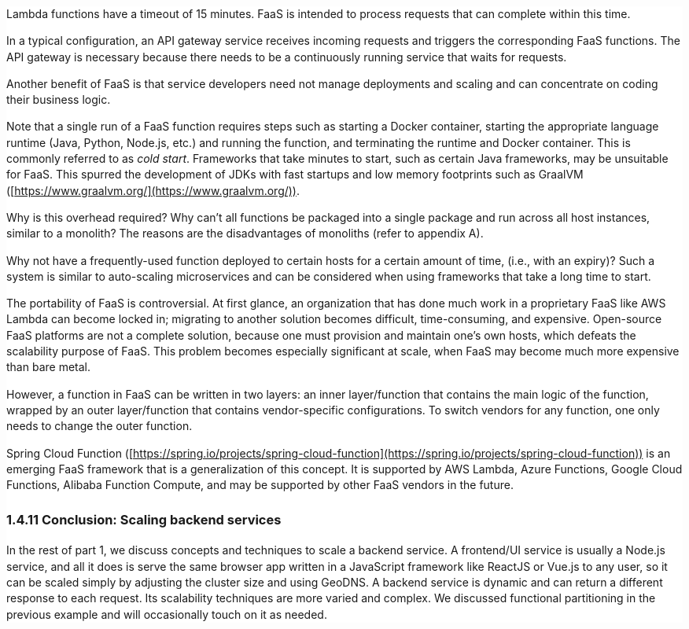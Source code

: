Lambda functions have a timeout of 15 minutes. FaaS is intended to process requests that can complete within this time.

In a typical configuration, an API gateway service receives incoming requests and triggers the corresponding FaaS functions. The API gateway is necessary because there needs to be a continuously running service that waits for requests.

Another benefit of FaaS is that service developers need not manage deployments and scaling and can concentrate on coding their business logic.

Note that a single run of a FaaS function requires steps such as starting a Docker container, starting the appropriate language runtime (Java, Python, Node.js, etc.) and running the function, and terminating the runtime and Docker container. This is commonly referred to as [](https://livebook.manning.com/book/acing-the-system-design-interview/chapter-1/)*cold start*. Frameworks that take minutes to start, such as certain Java frameworks, may be unsuitable for FaaS. This spurred the development of JDKs with fast startups and low memory footprints such as GraalVM ([https://www.graalvm.org/](https://www.graalvm.org/)).

Why is this overhead required? Why can’t all functions be packaged into a single package and run across all host instances, similar to a monolith? The reasons are the disadvantages of monoliths (refer to appendix A).

Why not have a frequently-used function deployed to certain hosts for a certain amount of time, (i.e., with an expiry)? Such a system is similar to auto-scaling microservices and can be considered when using frameworks that take a long time to start.

[](https://livebook.manning.com/book/acing-the-system-design-interview/chapter-1/)The portability of FaaS is controversial. At first glance, an organization that has done much work in a proprietary FaaS like AWS Lambda can become locked in; migrating to another solution becomes difficult, time-consuming, and expensive. Open-source FaaS platforms are not a complete solution, because one must provision and maintain one’s own hosts, which defeats the scalability purpose of FaaS. This problem becomes especially significant at scale, when FaaS may become much more expensive than bare metal.

However, a function in FaaS can be written in two layers: an inner layer/function that contains the main logic of the function, wrapped by an outer layer/function that [](https://livebook.manning.com/book/acing-the-system-design-interview/chapter-1/)contains vendor-specific configurations. To switch vendors for any function, one only needs to change the outer function.

[](https://livebook.manning.com/book/acing-the-system-design-interview/chapter-1/)Spring Cloud Function ([https://spring.io/projects/spring-cloud-function](https://spring.io/projects/spring-cloud-function)) is an emerging FaaS framework that is a generalization of this concept. It is supported by AWS Lambda, Azure Functions, Google Cloud Functions, Alibaba Function Compute, and may be supported by other FaaS vendors in the future.

### 1.4.11 Conclusion: Scaling backend services

In the rest of part 1, we discuss concepts and techniques to scale a [](https://livebook.manning.com/book/acing-the-system-design-interview/chapter-1/)backend service. A frontend/UI service is usually a Node.js service, and all it does is serve the same browser app written in a JavaScript framework like ReactJS or Vue.js to any user, so it can be scaled simply by adjusting the cluster size and using GeoDNS. A backend service is dynamic and can return a different response to each request. Its scalability techniques are more varied and complex. We discussed functional partitioning in the previous example and will occasionally touch on it as needed.[](https://livebook.manning.com/book/acing-the-system-design-interview/chapter-1/)
